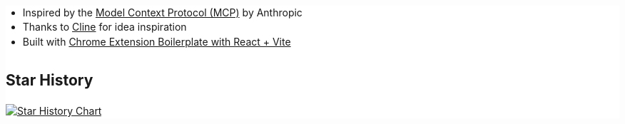 - Inspired by the [Model Context Protocol (MCP)](https://modelcontextprotocol.io/) by Anthropic
- Thanks to [Cline](https://github.com/cline/cline) for idea inspiration
- Built with [Chrome Extension Boilerplate with React + Vite](https://github.com/Jonghakseo/chrome-extension-boilerplate-react-vite)


## Star History

[![Star History Chart](https://api.star-history.com/svg?repos=srbhptl39/MCP-SuperAssistant&type=Date)](https://www.star-history.com/#srbhptl39/MCP-SuperAssistant&Date)